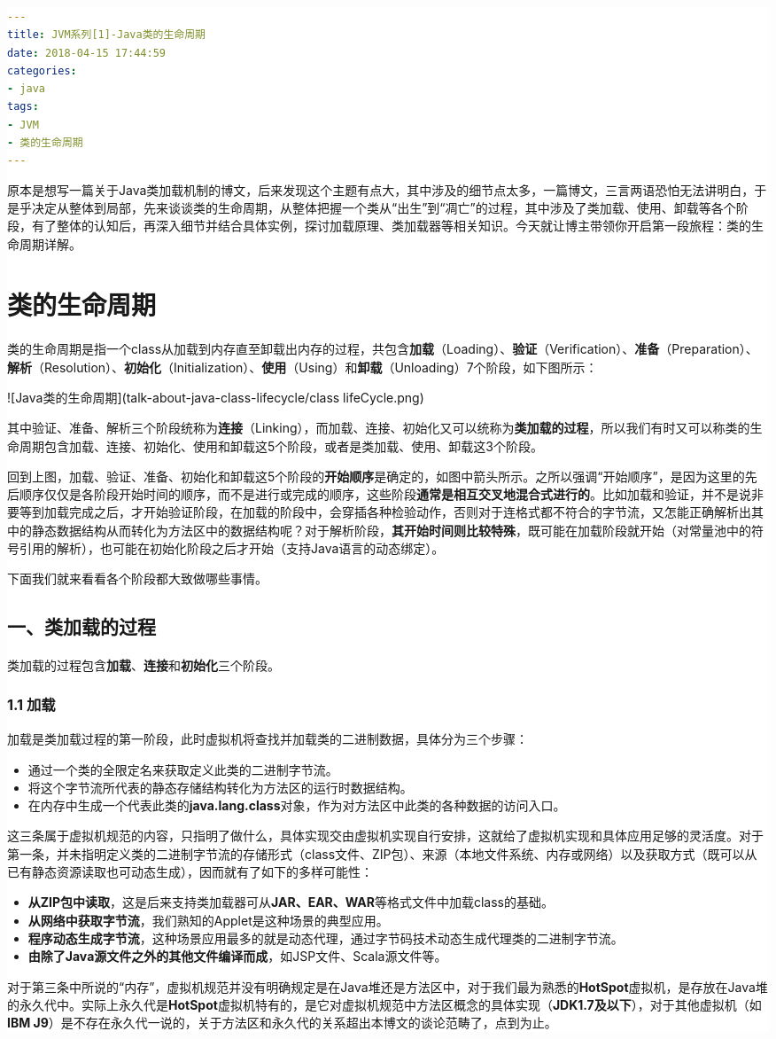 ```yaml
---
title: JVM系列[1]-Java类的生命周期
date: 2018-04-15 17:44:59
categories:
- java
tags:
- JVM
- 类的生命周期
---
```


原本是想写一篇关于Java类加载机制的博文，后来发现这个主题有点大，其中涉及的细节点太多，一篇博文，三言两语恐怕无法讲明白，于是乎决定从整体到局部，先来谈谈类的生命周期，从整体把握一个类从“出生”到“凋亡”的过程，其中涉及了类加载、使用、卸载等各个阶段，有了整体的认知后，再深入细节并结合具体实例，探讨加载原理、类加载器等相关知识。今天就让博主带领你开启第一段旅程：类的生命周期详解。



# 类的生命周期

类的生命周期是指一个class从加载到内存直至卸载出内存的过程，共包含**加载**（Loading）、**验证**（Verification）、**准备**（Preparation）、**解析**（Resolution）、**初始化**（Initialization）、**使用**（Using）和**卸载**（Unloading）7个阶段，如下图所示：

![Java类的生命周期](talk-about-java-class-lifecycle/class lifeCycle.png)

其中验证、准备、解析三个阶段统称为**连接**（Linking），而加载、连接、初始化又可以统称为**类加载的过程**，所以我们有时又可以称类的生命周期包含加载、连接、初始化、使用和卸载这5个阶段，或者是类加载、使用、卸载这3个阶段。

回到上图，加载、验证、准备、初始化和卸载这5个阶段的**开始顺序**是确定的，如图中箭头所示。之所以强调“开始顺序”，是因为这里的先后顺序仅仅是各阶段开始时间的顺序，而不是进行或完成的顺序，这些阶段**通常是相互交叉地混合式进行的**。比如加载和验证，并不是说非要等到加载完成之后，才开始验证阶段，在加载的阶段中，会穿插各种检验动作，否则对于连格式都不符合的字节流，又怎能正确解析出其中的静态数据结构从而转化为方法区中的数据结构呢？对于解析阶段，**其开始时间则比较特殊**，既可能在加载阶段就开始（对常量池中的符号引用的解析），也可能在初始化阶段之后才开始（支持Java语言的动态绑定）。

下面我们就来看看各个阶段都大致做哪些事情。

## 一、类加载的过程

类加载的过程包含**加载**、**连接**和**初始化**三个阶段。

### 1.1 加载

加载是类加载过程的第一阶段，此时虚拟机将查找并加载类的二进制数据，具体分为三个步骤：

- 通过一个类的全限定名来获取定义此类的二进制字节流。
- 将这个字节流所代表的静态存储结构转化为方法区的运行时数据结构。
- 在内存中生成一个代表此类的**java.lang.class**对象，作为对方法区中此类的各种数据的访问入口。

这三条属于虚拟机规范的内容，只指明了做什么，具体实现交由虚拟机实现自行安排，这就给了虚拟机实现和具体应用足够的灵活度。对于第一条，并未指明定义类的二进制字节流的存储形式（class文件、ZIP包）、来源（本地文件系统、内存或网络）以及获取方式（既可以从已有静态资源读取也可动态生成），因而就有了如下的多样可能性：

- **从ZIP包中读取**，这是后来支持类加载器可从**JAR、EAR、WAR**等格式文件中加载class的基础。
- **从网络中获取字节流**，我们熟知的Applet是这种场景的典型应用。
- **程序动态生成字节流**，这种场景应用最多的就是动态代理，通过字节码技术动态生成代理类的二进制字节流。
- **由除了Java源文件之外的其他文件编译而成**，如JSP文件、Scala源文件等。


对于第三条中所说的“内存”，虚拟机规范并没有明确规定是在Java堆还是方法区中，对于我们最为熟悉的**HotSpot**虚拟机，是存放在Java堆的永久代中。实际上永久代是**HotSpot**虚拟机特有的，是它对虚拟机规范中方法区概念的具体实现（**JDK1.7及以下**），对于其他虚拟机（如**IBM J9**）是不存在永久代一说的，关于方法区和永久代的关系超出本博文的谈论范畴了，点到为止。
